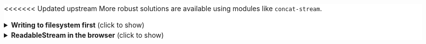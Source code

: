 <<<<<<< Updated upstream
More robust solutions are available using modules like `concat-stream`.

</details>

<details><summary><b>Writing to filesystem first</b> (click to show)</summary></details>

<details>
  <summary><b>ReadableStream in the browser</b> (click to show)</summary>

When dealing with `ReadableStream`, the easiest approach is to buffer the stream
and process the whole thing at the end:

```js
// XLSX is a global from the standalone script

async function process_RS(stream) {
  /* collect data */
  const buffers = [];
  const reader = stream.getReader();
  for(;;) {
    const res = await reader.read();
    if(res.value) buffers.push(res.value);
    if(res.done) break;
  }

  /* concat */
  const out = new Uint8Array(buffers.reduce((acc, v) => acc + v.length, 0));

  let off = 0;
  for(const u8 of arr) {
    out.set(u8, off);
    off += u8.length;
  }

  return out;
}

const data = await process_RS(stream);
/* data is Uint8Array */
const workbook = XLSX.read(data);
>>>>>>> Stashed changes
```
